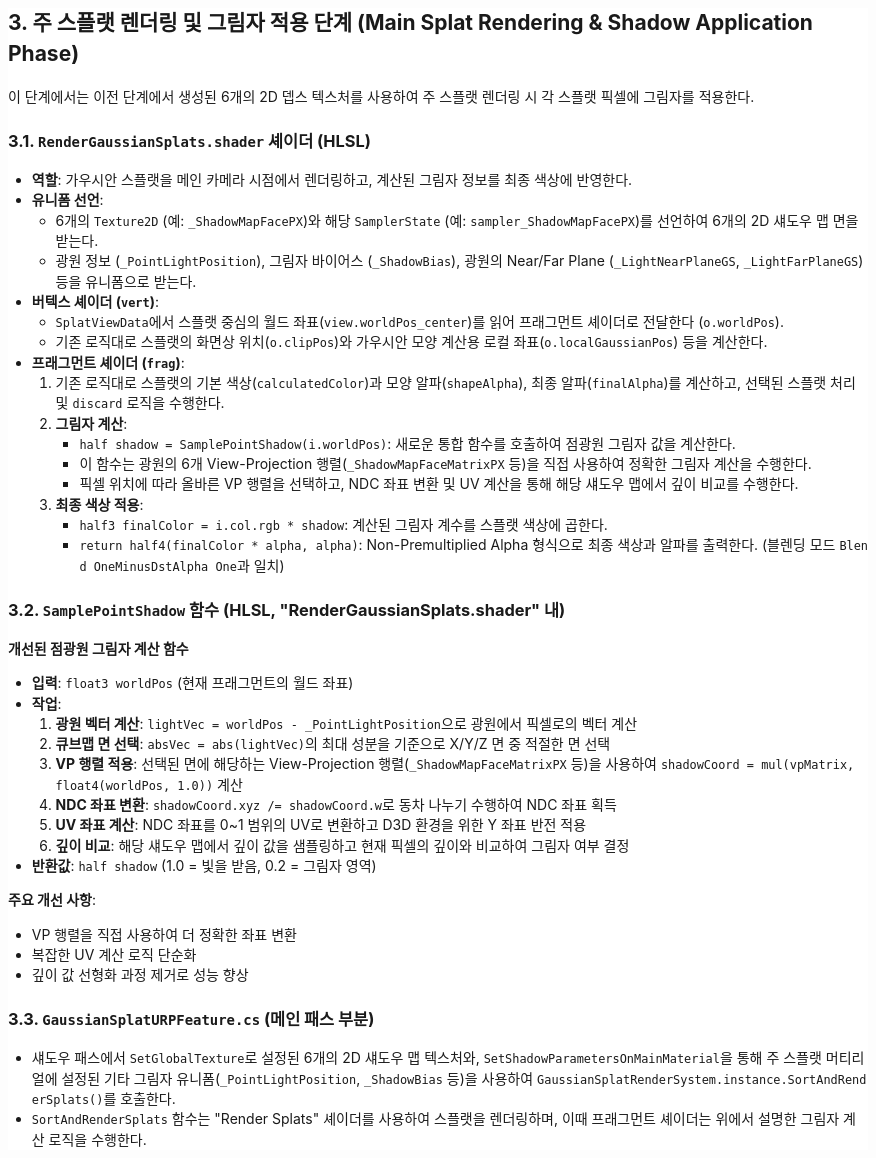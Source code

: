 ## 3. 주 스플랫 렌더링 및 그림자 적용 단계 (Main Splat Rendering & Shadow Application Phase)

이 단계에서는 이전 단계에서 생성된 6개의 2D 뎁스 텍스처를 사용하여 주 스플랫 렌더링 시 각 스플랫 픽셀에 그림자를 적용한다.

### 3.1. **`RenderGaussianSplats.shader`** 셰이더 (HLSL)

- **역할**: 가우시안 스플랫을 메인 카메라 시점에서 렌더링하고, 계산된 그림자 정보를 최종 색상에 반영한다.
- **유니폼 선언**:
    - 6개의 `Texture2D` (예: `_ShadowMapFacePX`)와 해당 `SamplerState` (예: `sampler_ShadowMapFacePX`)를 선언하여 6개의 2D 섀도우 맵 면을 받는다.
    - 광원 정보 (`_PointLightPosition`), 그림자 바이어스 (`_ShadowBias`), 광원의 Near/Far Plane (`_LightNearPlaneGS`, `_LightFarPlaneGS`) 등을 유니폼으로 받는다.
- **버텍스 셰이더 (`vert`)**:
    - `SplatViewData`에서 스플랫 중심의 월드 좌표(`view.worldPos_center`)를 읽어 프래그먼트 셰이더로 전달한다 (`o.worldPos`).
    - 기존 로직대로 스플랫의 화면상 위치(`o.clipPos`)와 가우시안 모양 계산용 로컬 좌표(`o.localGaussianPos`) 등을 계산한다.
- **프래그먼트 셰이더 (`frag`)**:
    1. 기존 로직대로 스플랫의 기본 색상(`calculatedColor`)과 모양 알파(`shapeAlpha`), 최종 알파(`finalAlpha`)를 계산하고, 선택된 스플랫 처리 및 `discard` 로직을 수행한다.
    2. **그림자 계산**:
        - `half shadow = SamplePointShadow(i.worldPos)`: 새로운 통합 함수를 호출하여 점광원 그림자 값을 계산한다.
        - 이 함수는 광원의 6개 View-Projection 행렬(`_ShadowMapFaceMatrixPX` 등)을 직접 사용하여 정확한 그림자 계산을 수행한다.
        - 픽셀 위치에 따라 올바른 VP 행렬을 선택하고, NDC 좌표 변환 및 UV 계산을 통해 해당 섀도우 맵에서 깊이 비교를 수행한다.
    3. **최종 색상 적용**:
        - `half3 finalColor = i.col.rgb * shadow`: 계산된 그림자 계수를 스플랫 색상에 곱한다.
        - `return half4(finalColor * alpha, alpha)`: Non-Premultiplied Alpha 형식으로 최종 색상과 알파를 출력한다. (블렌딩 모드 `Blend OneMinusDstAlpha One`과 일치)

### 3.2. `SamplePointShadow` 함수 (HLSL, "**RenderGaussianSplats.shader**" 내)

**개선된 점광원 그림자 계산 함수**

- **입력**: `float3 worldPos` (현재 프래그먼트의 월드 좌표)
- **작업**:
    1. **광원 벡터 계산**: `lightVec = worldPos - _PointLightPosition`으로 광원에서 픽셀로의 벡터 계산
    2. **큐브맵 면 선택**: `absVec = abs(lightVec)`의 최대 성분을 기준으로 X/Y/Z 면 중 적절한 면 선택
    3. **VP 행렬 적용**: 선택된 면에 해당하는 View-Projection 행렬(`_ShadowMapFaceMatrixPX` 등)을 사용하여 `shadowCoord = mul(vpMatrix, float4(worldPos, 1.0))` 계산
    4. **NDC 좌표 변환**: `shadowCoord.xyz /= shadowCoord.w`로 동차 나누기 수행하여 NDC 좌표 획득
    5. **UV 좌표 계산**: NDC 좌표를 0~1 범위의 UV로 변환하고 D3D 환경을 위한 Y 좌표 반전 적용
    6. **깊이 비교**: 해당 섀도우 맵에서 깊이 값을 샘플링하고 현재 픽셀의 깊이와 비교하여 그림자 여부 결정
- **반환값**: `half shadow` (1.0 = 빛을 받음, 0.2 = 그림자 영역)

**주요 개선 사항**:
- VP 행렬을 직접 사용하여 더 정확한 좌표 변환
- 복잡한 UV 계산 로직 단순화
- 깊이 값 선형화 과정 제거로 성능 향상

### 3.3. `GaussianSplatURPFeature.cs` (메인 패스 부분)

- 섀도우 패스에서 `SetGlobalTexture`로 설정된 6개의 2D 섀도우 맵 텍스처와, `SetShadowParametersOnMainMaterial`을 통해 주 스플랫 머티리얼에 설정된 기타 그림자 유니폼(`_PointLightPosition`, `_ShadowBias` 등)을 사용하여 `GaussianSplatRenderSystem.instance.SortAndRenderSplats()`를 호출한다.
- `SortAndRenderSplats` 함수는 "Render Splats" 셰이더를 사용하여 스플랫을 렌더링하며, 이때 프래그먼트 셰이더는 위에서 설명한 그림자 계산 로직을 수행한다.
